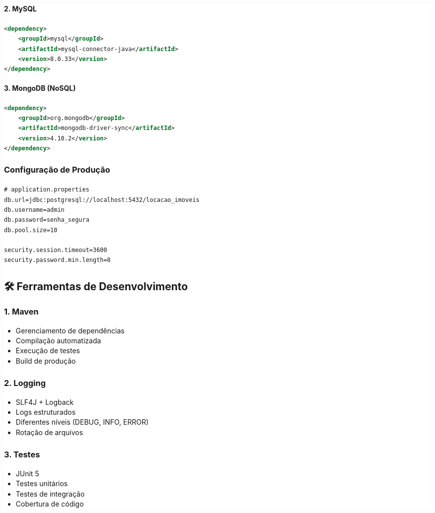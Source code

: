 #### **2. MySQL**

```xml
<dependency>
    <groupId>mysql</groupId>
    <artifactId>mysql-connector-java</artifactId>
    <version>8.0.33</version>
</dependency>
```

#### **3. MongoDB (NoSQL)**

```xml
<dependency>
    <groupId>org.mongodb</groupId>
    <artifactId>mongodb-driver-sync</artifactId>
    <version>4.10.2</version>
</dependency>
```

### **Configuração de Produção**

```properties
# application.properties
db.url=jdbc:postgresql://localhost:5432/locacao_imoveis
db.username=admin
db.password=senha_segura
db.pool.size=10

security.session.timeout=3600
security.password.min.length=8
```

## 🛠️ Ferramentas de Desenvolvimento

### **1. Maven**

- Gerenciamento de dependências
- Compilação automatizada
- Execução de testes
- Build de produção

### **2. Logging**

- SLF4J + Logback
- Logs estruturados
- Diferentes níveis (DEBUG, INFO, ERROR)
- Rotação de arquivos

### **3. Testes**

- JUnit 5
- Testes unitários
- Testes de integração
- Cobertura de código

